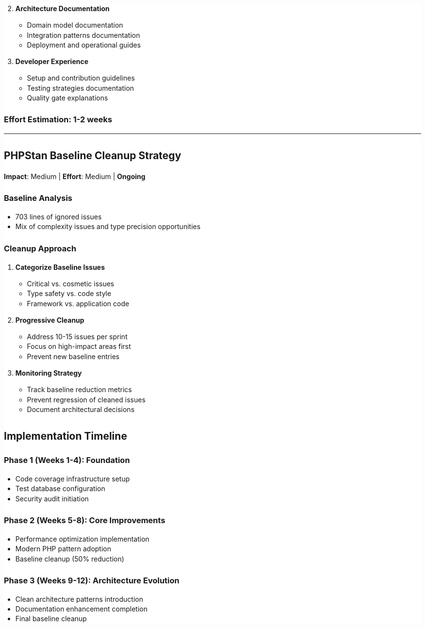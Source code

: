 2. **Architecture Documentation**
   - Domain model documentation
   - Integration patterns documentation
   - Deployment and operational guides

3. **Developer Experience**
   - Setup and contribution guidelines
   - Testing strategies documentation
   - Quality gate explanations

### Effort Estimation: 1-2 weeks

---

## PHPStan Baseline Cleanup Strategy
**Impact**: Medium | **Effort**: Medium | **Ongoing**

### Baseline Analysis
- 703 lines of ignored issues
- Mix of complexity issues and type precision opportunities

### Cleanup Approach
1. **Categorize Baseline Issues**
   - Critical vs. cosmetic issues
   - Type safety vs. code style
   - Framework vs. application code

2. **Progressive Cleanup**
   - Address 10-15 issues per sprint
   - Focus on high-impact areas first
   - Prevent new baseline entries

3. **Monitoring Strategy**
   - Track baseline reduction metrics
   - Prevent regression of cleaned issues
   - Document architectural decisions

## Implementation Timeline

### Phase 1 (Weeks 1-4): Foundation
- Code coverage infrastructure setup
- Test database configuration
- Security audit initiation

### Phase 2 (Weeks 5-8): Core Improvements
- Performance optimization implementation
- Modern PHP pattern adoption
- Baseline cleanup (50% reduction)

### Phase 3 (Weeks 9-12): Architecture Evolution
- Clean architecture patterns introduction
- Documentation enhancement completion
- Final baseline cleanup
